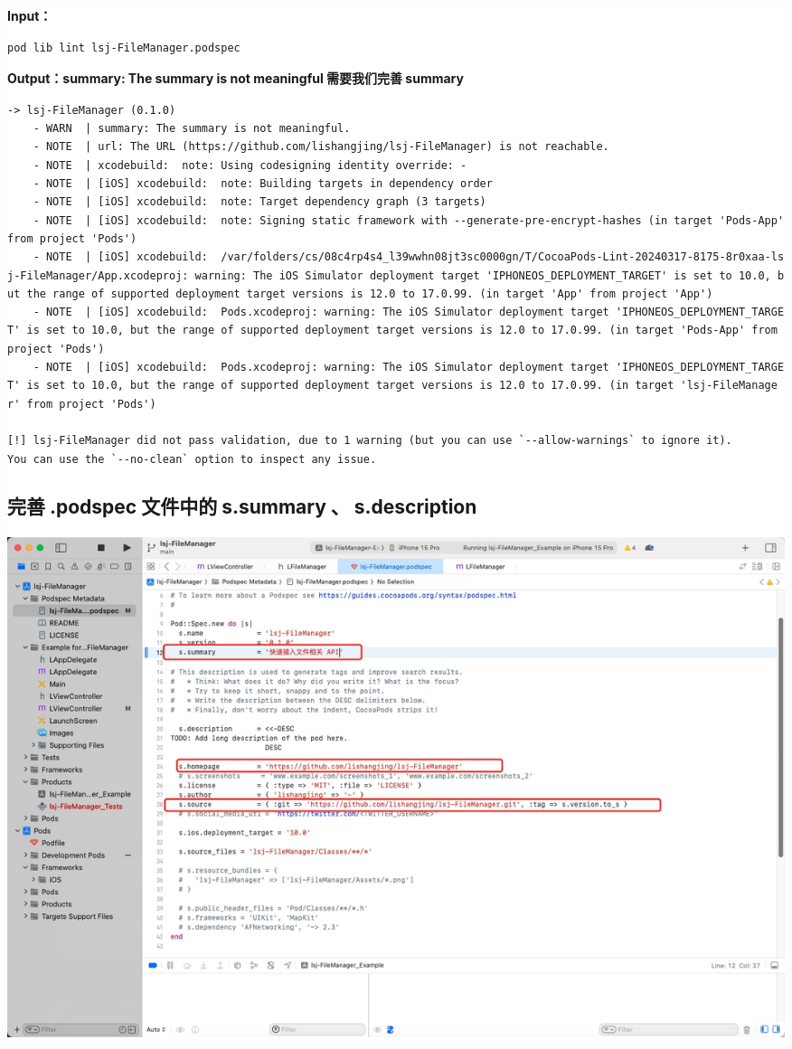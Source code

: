 **Input：**

```Shell
pod lib lint lsj-FileManager.podspec
```

**Output：summary: The summary is not meaningful 需要我们完善 summary**

```Shell
-> lsj-FileManager (0.1.0)
    - WARN  | summary: The summary is not meaningful.
    - NOTE  | url: The URL (https://github.com/lishangjing/lsj-FileManager) is not reachable.
    - NOTE  | xcodebuild:  note: Using codesigning identity override: -
    - NOTE  | [iOS] xcodebuild:  note: Building targets in dependency order
    - NOTE  | [iOS] xcodebuild:  note: Target dependency graph (3 targets)
    - NOTE  | [iOS] xcodebuild:  note: Signing static framework with --generate-pre-encrypt-hashes (in target 'Pods-App' from project 'Pods')
    - NOTE  | [iOS] xcodebuild:  /var/folders/cs/08c4rp4s4_l39wwhn08jt3sc0000gn/T/CocoaPods-Lint-20240317-8175-8r0xaa-lsj-FileManager/App.xcodeproj: warning: The iOS Simulator deployment target 'IPHONEOS_DEPLOYMENT_TARGET' is set to 10.0, but the range of supported deployment target versions is 12.0 to 17.0.99. (in target 'App' from project 'App')
    - NOTE  | [iOS] xcodebuild:  Pods.xcodeproj: warning: The iOS Simulator deployment target 'IPHONEOS_DEPLOYMENT_TARGET' is set to 10.0, but the range of supported deployment target versions is 12.0 to 17.0.99. (in target 'Pods-App' from project 'Pods')
    - NOTE  | [iOS] xcodebuild:  Pods.xcodeproj: warning: The iOS Simulator deployment target 'IPHONEOS_DEPLOYMENT_TARGET' is set to 10.0, but the range of supported deployment target versions is 12.0 to 17.0.99. (in target 'lsj-FileManager' from project 'Pods')

[!] lsj-FileManager did not pass validation, due to 1 warning (but you can use `--allow-warnings` to ignore it).
You can use the `--no-clean` option to inspect any issue.
```


## 完善 .podspec 文件中的 s.summary 、 s.description

![](assets/17106686661897.jpg) 
